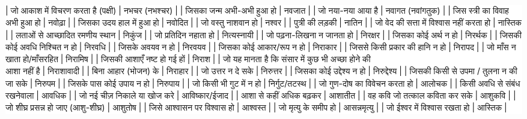 | जो आकाश में विचरण करता है (पक्षी)                                                                                      | नभचर (नभश्चर)                                  |
| जिसका जन्म अभी-अभी हुआ हो                                                                                              | नवजात                                          |
| जो नया-नया आया है                                                                                                      | नवागत (नवांगतुक)                               |
| जिस स्त्री का विवाह अभी हुआ हो                                                                                         | नवोढ़ा                                         |
| जिसका उदय हाल में हुआ हो                                                                                               | नवोदित                                         |
| जो वस्तु नाशवान हो                                                                                                     | नश्वर                                          |
| पुत्री की लड़की                                                                                                        | नातिन                                          |
| जो वेद की सत्ता में विश्वास नहीं करता हो                                                                               | नास्तिक                                        |
| लताओं से आच्छादित रमणीय स्थान                                                                                          | निकुंज                                         |
| जो प्रतिदिन नहाता हो                                                                                                   | नित्यस्नायी                                    |
| जो पढ़ना-लिखना न जानता हो                                                                                              | निरक्षर                                        |
| जिसका कोई अर्थ न हो                                                                                                    | निरर्थक                                        |
| जिसकी कोई अवधि निश्चित न हो                                                                                            | निरवधि                                         |
| जिसके अवयव न हो                                                                                                        | निरवयव                                         |
| जिसका कोई आकार/रूप न हो                                                                                                | निराकार                                        |
| जिससे किसी प्रकार की हानि न हो                                                                                         | निरापद                                         |
| जो माँस न खाता हो/माँसरहित                                                                                             | निरामिष                                        |
| जिसकी आशाएँ नष्ट हो गई हों                                                                                             | निराश                                          |
| जो यह मानता है कि संसार में कुछ भी अच्छा होने की<br>आशा नहीं है                                                        | निराशावादी                                     |
| बिना आहार (भोजन) के                                                                                                    | निराहार                                        |
| जो उत्तर न दे सके                                                                                                      | निरुत्तर                                       |
| जिसका कोई उद्देश्य न हो                                                                                                | निरुद्देश्य                                    |
| जिसकी किसी से उपमा / तुलना न की जा सके                                                                                 | निरुपम                                         |
| जिसके पास कोई उपाय न हो                                                                                                | निरुपाय                                        |
| जो किसी भी गुट में न हो                                                                                                | निर्गुट/तटस्थ                                  |
| जो गुण-दोष का विवेचन करता हो                                                                                           | आलोचक                                          |
| किसी अवधि से संबंध रखनेवाला                                                                                            | आवधिक                                          |
| जो नई चीज़ निकाले या खोज करे                                                                                           | आविष्कार/ईजाद                                  |
| आशा से कहीं अधिक बढ़कर                                                                                                 | आशातीत                                         |
| वह कवि जो तत्काल कविता कर सके                                                                                          | आशुकवि                                         |
| जो शीघ्र प्रसन्न हो जाए (आशु-शीघ्र)                                                                                    | आशुतोष                                         |
| जिसे आश्वासन पर विश्वास हो                                                                                             | आश्वस्त                                        |
| जो मृत्यु के समीप हो                                                                                                   | आसन्नमृत्यु                                    |
| जो ईश्वर में विश्वास रखता हो                                                                                           | आस्तिक                                         |